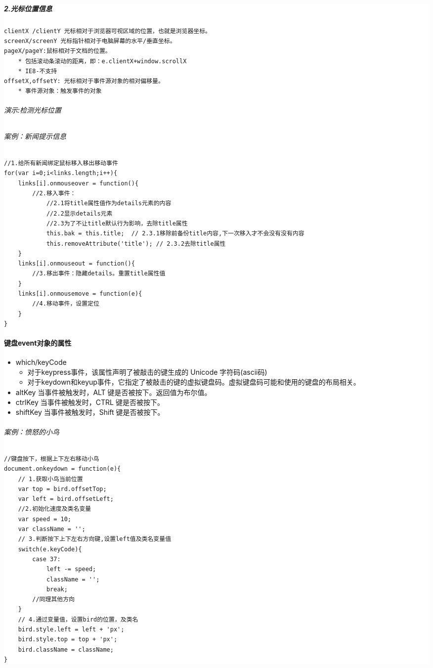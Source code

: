 ##### 2.光标位置信息

```
clientX /clientY 光标相对于浏览器可视区域的位置，也就是浏览器坐标。
screenX/screenY 光标指针相对于电脑屏幕的水平/垂直坐标。
pageX/pageY:鼠标相对于文档的位置。
	* 包括滚动条滚动的距离，即：e.clientX+window.scrollX
	* IE8-不支持
offsetX,offsetY: 光标相对于事件源对象的相对偏移量。
	* 事件源对象：触发事件的对象
```

###### 演示:检测光标位置

###### 案例：新闻提示信息

	//1.给所有新闻绑定鼠标移入移出移动事件
	for(var i=0;i<links.length;i++){
	    links[i].onmouseover = function(){
	    	//2.移入事件：
	    		//2.1将title属性值作为details元素的内容
	       		//2.2显示details元素
	       		//2.3为了不让title默认行为影响，去除title属性
	            this.bak = this.title;  // 2.3.1移除前备份title内容,下一次移入才不会没有没有内容
	            this.removeAttribute('title'); // 2.3.2去除title属性
	    }
	    links[i].onmouseout = function(){
	        //3.移出事件：隐藏details。重置title属性值
	    }
	    links[i].onmousemove = function(e){
	    	//4.移动事件，设置定位
	    }
	}
#### 键盘event对象的属性

- which/keyCode
  - 对于keypress事件，该属性声明了被敲击的键生成的 Unicode 字符码(ascii码)
  - 对于keydown和keyup事件，它指定了被敲击的键的虚拟键盘码。虚拟键盘码可能和使用的键盘的布局相关。
- altKey 当事件被触发时，ALT 键是否被按下。返回值为布尔值。
- ctrlKey 当事件被触发时，CTRL 键是否被按下。
- shiftKey 当事件被触发时，Shift 键是否被按下。

###### 案例：愤怒的小鸟

	//键盘按下，根据上下左右移动小鸟
	document.onkeydown = function(e){
		// 1.获取小鸟当前位置
	    var top = bird.offsetTop;
	    var left = bird.offsetLeft;
		//2.初始化速度及类名变量
	    var speed = 10;
	    var className = '';
	    // 3.判断按下上下左右方向键,设置left值及类名变量值
	    switch(e.keyCode){
	        case 37:
	            left -= speed;
	            className = '';
	            break;
	        //同理其他方向
	    }
	    // 4.通过变量值，设置bird的位置，及类名
	    bird.style.left = left + 'px';
	    bird.style.top = top + 'px';
		bird.className = className;
	}
